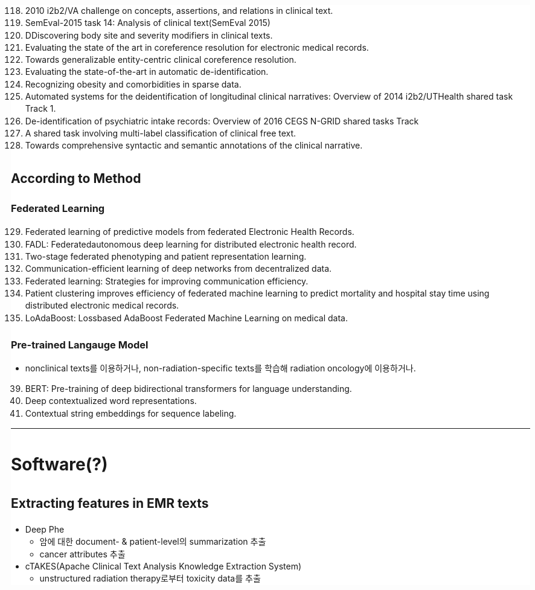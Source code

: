 
118. 2010 i2b2/VA challenge on concepts, assertions, and relations in clinical text.
119. SemEval-2015 task 14: Analysis of clinical text(SemEval 2015)
120. DDiscovering body site and severity modifiers in clinical texts.
121. Evaluating the state of the art in coreference resolution for electronic
medical records. 
122. Towards generalizable entity-centric clinical coreference resolution. 
123. Evaluating the state-of-the-art in automatic de-identification. 
124. Recognizing obesity and comorbidities in sparse data.
125. Automated systems for the deidentification of longitudinal clinical narratives: Overview of 2014 i2b2/UTHealth shared task Track 1. 
126. De-identification of psychiatric intake records: Overview of 2016 CEGS N-GRID shared tasks Track
127. A shared task involving multi-label classification of clinical free text.
128. Towards comprehensive syntactic and semantic annotations of the clinical narrative. 

## According to Method

### Federated Learning

129. Federated learning of predictive models from federated Electronic
Health Records.
130. FADL: Federatedautonomous deep learning for distributed electronic health record.
131. Two-stage federated phenotyping and
patient representation learning. 
132. Communication-efficient learning of deep networks from decentralized data.
133. Federated learning: Strategies for improving communication efficiency.
134. Patient clustering improves efficiency of federated machine learning to
predict mortality and hospital stay time using distributed electronic medical records.
135. LoAdaBoost: Lossbased AdaBoost Federated Machine Learning on medical data.

### Pre-trained Langauge Model
- nonclinical texts를 이용하거나, non-radiation-specific texts를 학습해 radiation oncology에 이용하거나.

39. BERT: Pre-training of deep bidirectional transformers for language understanding. 
40. Deep contextualized word representations. 
136. Contextual string embeddings for sequence labeling.

---


# Software(?)

## Extracting features in EMR texts

- Deep Phe
  - 암에 대한 document- & patient-level의 summarization 추출
  - cancer attributes 추출
- cTAKES(Apache Clinical Text Analysis Knowledge Extraction System) 
  - unstructured radiation therapy로부터 toxicity data를 추출
  
  
